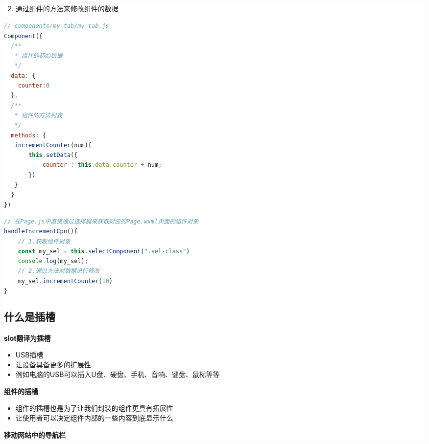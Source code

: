 2. 通过组件的方法来修改组件的数据

~~~javascript
// components/my-tab/my-tab.js
Component({
  /**
   * 组件的初始数据
   */
  data: {
    counter:0
  },
  /**
   * 组件的方法列表
   */
  methods: {
   incrementCounter(num){
       this.setData({
           counter : this.data.counter + num;
       })
   }
  }
})
~~~



~~~javascript
// 在Page.js中直接通过选择器来获取对应的Page.wxml页面的组件对象
handleIncrementCpn(){
    // 1.获取组件对象
    const my_sel = this.selectComponent(".sel-class")
    console.log(my_sel);
    // 2.通过方法对数据进行修改
    my_sel.incrementCounter(10)
}
~~~





## 什么是插槽

**slot翻译为插槽**

+ USB插槽
+ 让设备具备更多的扩展性
+ 例如电脑的USB可以插入U盘、硬盘、手机、音响、键盘、鼠标等等

**组件的插槽**

+ 组件的插槽也是为了让我们封装的组件更具有拓展性
+ 让使用者可以决定组件内部的一些内容到底显示什么



**移动网站中的导航栏**
